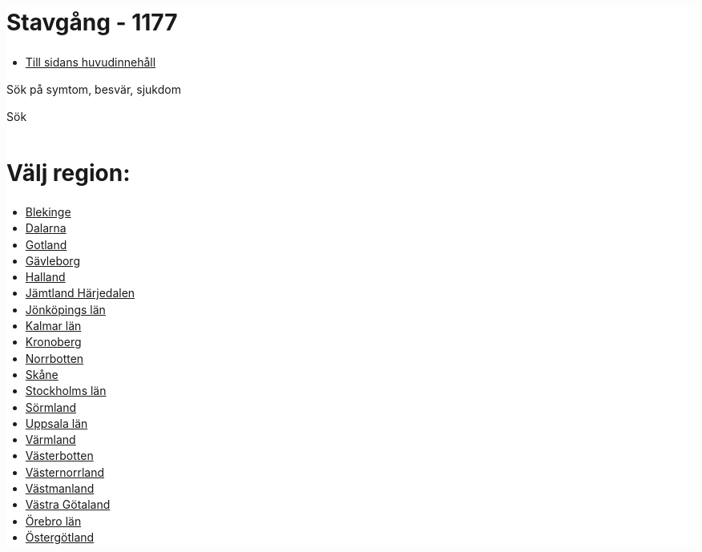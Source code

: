 Stavgång - 1177
===============

*   [Till sidans huvudinnehåll](https://www.1177.se/liv--halsa/fysisk-aktivitet-och-traning/stavgang/#content)

Sök på symtom, besvär, sjukdom

Sök

Välj region:
============

*   [Blekinge](https://www.1177.se/liv--halsa/fysisk-aktivitet-och-traning/stavgang/?globalregion=10)
*   [Dalarna](https://www.1177.se/liv--halsa/fysisk-aktivitet-och-traning/stavgang/?globalregion=20)
*   [Gotland](https://www.1177.se/liv--halsa/fysisk-aktivitet-och-traning/stavgang/?globalregion=09)
*   [Gävleborg](https://www.1177.se/liv--halsa/fysisk-aktivitet-och-traning/stavgang/?globalregion=21)
*   [Halland](https://www.1177.se/liv--halsa/fysisk-aktivitet-och-traning/stavgang/?globalregion=13)
*   [Jämtland Härjedalen](https://www.1177.se/liv--halsa/fysisk-aktivitet-och-traning/stavgang/?globalregion=23)
*   [Jönköpings län](https://www.1177.se/liv--halsa/fysisk-aktivitet-och-traning/stavgang/?globalregion=06)
*   [Kalmar län](https://www.1177.se/liv--halsa/fysisk-aktivitet-och-traning/stavgang/?globalregion=08)
*   [Kronoberg](https://www.1177.se/liv--halsa/fysisk-aktivitet-och-traning/stavgang/?globalregion=07)
*   [Norrbotten](https://www.1177.se/liv--halsa/fysisk-aktivitet-och-traning/stavgang/?globalregion=25)
*   [Skåne](https://www.1177.se/liv--halsa/fysisk-aktivitet-och-traning/stavgang/?globalregion=12)
*   [Stockholms län](https://www.1177.se/liv--halsa/fysisk-aktivitet-och-traning/stavgang/?globalregion=01)
*   [Sörmland](https://www.1177.se/liv--halsa/fysisk-aktivitet-och-traning/stavgang/?globalregion=04)
*   [Uppsala län](https://www.1177.se/liv--halsa/fysisk-aktivitet-och-traning/stavgang/?globalregion=03)
*   [Värmland](https://www.1177.se/liv--halsa/fysisk-aktivitet-och-traning/stavgang/?globalregion=17)
*   [Västerbotten](https://www.1177.se/liv--halsa/fysisk-aktivitet-och-traning/stavgang/?globalregion=24)
*   [Västernorrland](https://www.1177.se/liv--halsa/fysisk-aktivitet-och-traning/stavgang/?globalregion=22)
*   [Västmanland](https://www.1177.se/liv--halsa/fysisk-aktivitet-och-traning/stavgang/?globalregion=19)
*   [Västra Götaland](https://www.1177.se/liv--halsa/fysisk-aktivitet-och-traning/stavgang/?globalregion=14)
*   [Örebro län](https://www.1177.se/liv--halsa/fysisk-aktivitet-och-traning/stavgang/?globalregion=18)
*   [Östergötland](https://www.1177.se/liv--halsa/fysisk-aktivitet-och-traning/stavgang/?globalregion=05)
